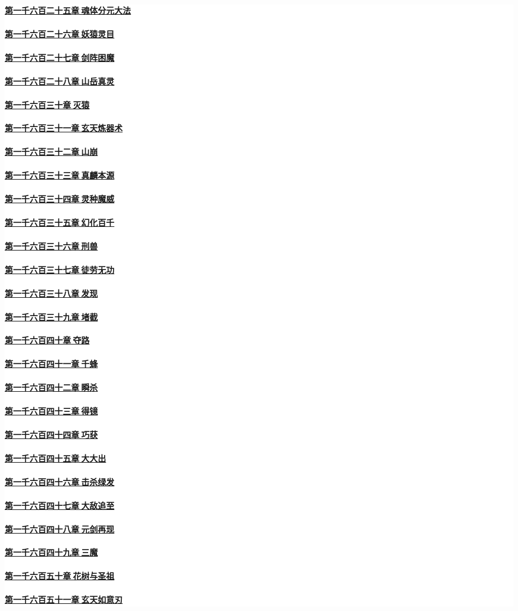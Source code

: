 ####   [第一千六百二十五章 魂体分元大法](https://www.kunnu.com/fanren/31003.htm "第一千六百二十五章 魂体分元大法")
####   [第一千六百二十六章 妖猿灵目](https://www.kunnu.com/fanren/31004.htm "第一千六百二十六章 妖猿灵目")
####   [第一千六百二十七章 剑阵困魔](https://www.kunnu.com/fanren/31005.htm "第一千六百二十七章 剑阵困魔")
####   [第一千六百二十八章 山岳真灵](https://www.kunnu.com/fanren/31006.htm "第一千六百二十八章 山岳真灵")
####   [第一千六百三十章 灭猿](https://www.kunnu.com/fanren/31007.htm "第一千六百三十章 灭猿")
####   [第一千六百三十一章 玄天炼器术](https://www.kunnu.com/fanren/31008.htm "第一千六百三十一章 玄天炼器术")
####   [第一千六百三十二章 山崩](https://www.kunnu.com/fanren/31009.htm "第一千六百三十二章 山崩")
####   [第一千六百三十三章 真麟本源](https://www.kunnu.com/fanren/31010.htm "第一千六百三十三章 真麟本源")
####   [第一千六百三十四章 灵种魔威](https://www.kunnu.com/fanren/31011.htm "第一千六百三十四章 灵种魔威")
####   [第一千六百三十五章 幻化百千](https://www.kunnu.com/fanren/31012.htm "第一千六百三十五章 幻化百千")
####   [第一千六百三十六章 刑兽](https://www.kunnu.com/fanren/31013.htm "第一千六百三十六章 刑兽")
####   [第一千六百三十七章 徒劳无功](https://www.kunnu.com/fanren/31014.htm "第一千六百三十七章 徒劳无功")
####   [第一千六百三十八章 发现](https://www.kunnu.com/fanren/31015.htm "第一千六百三十八章 发现")
####   [第一千六百三十九章 堵截](https://www.kunnu.com/fanren/31016.htm "第一千六百三十九章 堵截")
####   [第一千六百四十章 夺路](https://www.kunnu.com/fanren/31017.htm "第一千六百四十章 夺路")
####   [第一千六百四十一章 千蜂](https://www.kunnu.com/fanren/31018.htm "第一千六百四十一章 千蜂")
####   [第一千六百四十二章 瞬杀](https://www.kunnu.com/fanren/31019.htm "第一千六百四十二章 瞬杀")
####   [第一千六百四十三章 得镜](https://www.kunnu.com/fanren/31020.htm "第一千六百四十三章 得镜")
####   [第一千六百四十四章 巧获](https://www.kunnu.com/fanren/31021.htm "第一千六百四十四章 巧获")
####   [第一千六百四十五章 大大出](https://www.kunnu.com/fanren/31022.htm "第一千六百四十五章 大大出")
####   [第一千六百四十六章 击杀绿发](https://www.kunnu.com/fanren/31023.htm "第一千六百四十六章 击杀绿发")
####   [第一千六百四十七章 大敌追至](https://www.kunnu.com/fanren/31024.htm "第一千六百四十七章 大敌追至")
####   [第一千六百四十八章 元剑再现](https://www.kunnu.com/fanren/31025.htm "第一千六百四十八章 元剑再现")
####   [第一千六百四十九章 三魔](https://www.kunnu.com/fanren/31026.htm "第一千六百四十九章 三魔")
####   [第一千六百五十章 花树与圣祖](https://www.kunnu.com/fanren/31027.htm "第一千六百五十章 花树与圣祖")
####   [第一千六百五十一章 玄天如意刃](https://www.kunnu.com/fanren/31028.htm "第一千六百五十一章 玄天如意刃")